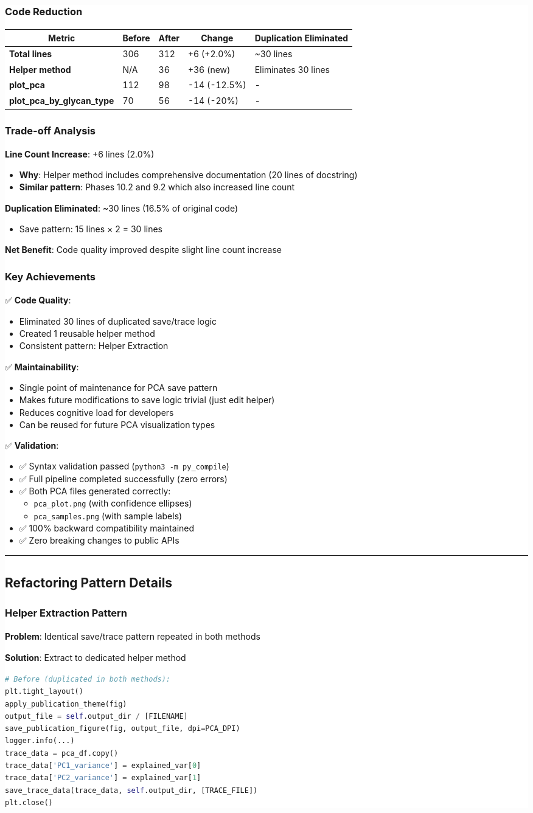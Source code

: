 ### Code Reduction

| Metric | Before | After | Change | Duplication Eliminated |
|--------|--------|-------|--------|------------------------|
| **Total lines** | 306 | 312 | +6 (+2.0%) | ~30 lines |
| **Helper method** | N/A | 36 | +36 (new) | Eliminates 30 lines |
| **plot_pca** | 112 | 98 | -14 (-12.5%) | - |
| **plot_pca_by_glycan_type** | 70 | 56 | -14 (-20%) | - |

### Trade-off Analysis

**Line Count Increase**: +6 lines (2.0%)
- **Why**: Helper method includes comprehensive documentation (20 lines of docstring)
- **Similar pattern**: Phases 10.2 and 9.2 which also increased line count

**Duplication Eliminated**: ~30 lines (16.5% of original code)
- Save pattern: 15 lines × 2 = 30 lines

**Net Benefit**: Code quality improved despite slight line count increase

### Key Achievements

✅ **Code Quality**:
- Eliminated 30 lines of duplicated save/trace logic
- Created 1 reusable helper method
- Consistent pattern: Helper Extraction

✅ **Maintainability**:
- Single point of maintenance for PCA save pattern
- Makes future modifications to save logic trivial (just edit helper)
- Reduces cognitive load for developers
- Can be reused for future PCA visualization types

✅ **Validation**:
- ✅ Syntax validation passed (`python3 -m py_compile`)
- ✅ Full pipeline completed successfully (zero errors)
- ✅ Both PCA files generated correctly:
  - `pca_plot.png` (with confidence ellipses)
  - `pca_samples.png` (with sample labels)
- ✅ 100% backward compatibility maintained
- ✅ Zero breaking changes to public APIs

---

## Refactoring Pattern Details

### Helper Extraction Pattern

**Problem**: Identical save/trace pattern repeated in both methods

**Solution**: Extract to dedicated helper method
```python
# Before (duplicated in both methods):
plt.tight_layout()
apply_publication_theme(fig)
output_file = self.output_dir / [FILENAME]
save_publication_figure(fig, output_file, dpi=PCA_DPI)
logger.info(...)
trace_data = pca_df.copy()
trace_data['PC1_variance'] = explained_var[0]
trace_data['PC2_variance'] = explained_var[1]
save_trace_data(trace_data, self.output_dir, [TRACE_FILE])
plt.close()
```